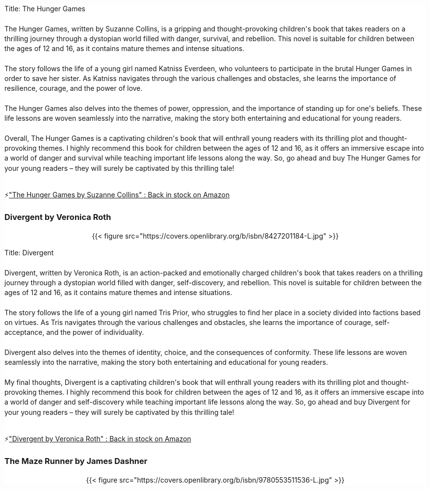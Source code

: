 Title: The Hunger Games</br></br>
The Hunger Games, written by Suzanne Collins, is a gripping and thought-provoking children's book that takes readers on a thrilling journey through a dystopian world filled with danger, survival, and rebellion. This novel is suitable for children between the ages of 12 and 16, as it contains mature themes and intense situations.</br></br>
The story follows the life of a young girl named Katniss Everdeen, who volunteers to participate in the brutal Hunger Games in order to save her sister. As Katniss navigates through the various challenges and obstacles, she learns the importance of resilience, courage, and the power of love.</br></br>
The Hunger Games also delves into the themes of power, oppression, and the importance of standing up for one's beliefs. These life lessons are woven seamlessly into the narrative, making the story both entertaining and educational for young readers.</br></br>
Overall, The Hunger Games is a captivating children's book that will enthrall young readers with its thrilling plot and thought-provoking themes. I highly recommend this book for children between the ages of 12 and 16, as it offers an immersive escape into a world of danger and survival while teaching important life lessons along the way. So, go ahead and buy The Hunger Games for your young readers – they will surely be captivated by this thrilling tale!</br></br>

<p>⚡<a id="aflink" href="https://www.amazon.com/gp/search?ie=UTF8&tag=klayu00-20&linkCode=ur2&linkId=6639bed89a8ad8dd2705e40644eb43d3&camp=1789&creative=9325&index=books&keywords=The Hunger Games by Suzanne Collins" class="one" target="_blank" title='"The Hunger Games by Suzanne Collins" : Back in stock on Amazon'>"The Hunger Games by Suzanne Collins" : Back in stock on Amazon</a></p>

### Divergent by Veronica Roth
<center>
{{< figure src="https://covers.openlibrary.org/b/isbn/8427201184-L.jpg" >}}
</center>

Title: Divergent</br></br>
Divergent, written by Veronica Roth, is an action-packed and emotionally charged children's book that takes readers on a thrilling journey through a dystopian world filled with danger, self-discovery, and rebellion. This novel is suitable for children between the ages of 12 and 16, as it contains mature themes and intense situations.</br></br>
The story follows the life of a young girl named Tris Prior, who struggles to find her place in a society divided into factions based on virtues. As Tris navigates through the various challenges and obstacles, she learns the importance of courage, self-acceptance, and the power of individuality.</br></br>
Divergent also delves into the themes of identity, choice, and the consequences of conformity. These life lessons are woven seamlessly into the narrative, making the story both entertaining and educational for young readers.</br></br>
My final thoughts, Divergent is a captivating children's book that will enthrall young readers with its thrilling plot and thought-provoking themes. I highly recommend this book for children between the ages of 12 and 16, as it offers an immersive escape into a world of danger and self-discovery while teaching important life lessons along the way. So, go ahead and buy Divergent for your young readers – they will surely be captivated by this thrilling tale!</br></br>

<p>⚡<a id="aflink" href="https://www.amazon.com/gp/search?ie=UTF8&tag=klayu00-20&linkCode=ur2&linkId=6639bed89a8ad8dd2705e40644eb43d3&camp=1789&creative=9325&index=books&keywords=Divergent by Veronica Roth" class="one" target="_blank" title='"Divergent by Veronica Roth" : Back in stock on Amazon'>"Divergent by Veronica Roth" : Back in stock on Amazon</a></p>

### The Maze Runner by James Dashner
<center>
{{< figure src="https://covers.openlibrary.org/b/isbn/9780553511536-L.jpg" >}}
</center>
